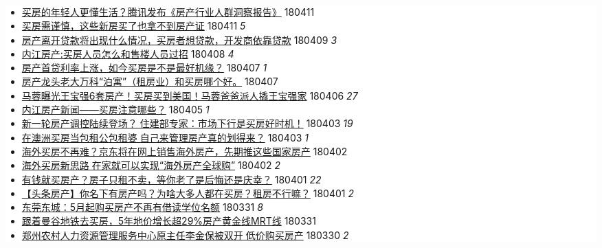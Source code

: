 - [买房的年轻人更懂生活？腾讯发布《房产行业人群洞察报告》](http://jkwz.applinzi.com/ittc/7090769157970985990.html#%E4%B9%B0%E6%88%BF%E7%9A%84%E5%B9%B4%E8%BD%BB%E4%BA%BA%E6%9B%B4%E6%87%82%E7%94%9F%E6%B4%BB%EF%BC%9F%E8%85%BE%E8%AE%AF%E5%8F%91%E5%B8%83%E3%80%8A%E6%88%BF%E4%BA%A7%E8%A1%8C%E4%B8%9A%E4%BA%BA%E7%BE%A4%E6%B4%9E%E5%AF%9F%E6%8A%A5%E5%91%8A%E3%80%8B) 180411  
- [买房需谨慎，这些新房买了也拿不到房产证](http://jkwz.applinzi.com/ittc/7090729136077407248.html#%E4%B9%B0%E6%88%BF%E9%9C%80%E8%B0%A8%E6%85%8E%EF%BC%8C%E8%BF%99%E4%BA%9B%E6%96%B0%E6%88%BF%E4%B9%B0%E4%BA%86%E4%B9%9F%E6%8B%BF%E4%B8%8D%E5%88%B0%E6%88%BF%E4%BA%A7%E8%AF%81) 180411 *5* 
- [房产离开贷款将出现什么情况，买房者想贷款，开发商依靠贷款](http://jkwz.applinzi.com/ittc/7089719076060660743.html#%E6%88%BF%E4%BA%A7%E7%A6%BB%E5%BC%80%E8%B4%B7%E6%AC%BE%E5%B0%86%E5%87%BA%E7%8E%B0%E4%BB%80%E4%B9%88%E6%83%85%E5%86%B5%EF%BC%8C%E4%B9%B0%E6%88%BF%E8%80%85%E6%83%B3%E8%B4%B7%E6%AC%BE%EF%BC%8C%E5%BC%80%E5%8F%91%E5%95%86%E4%BE%9D%E9%9D%A0%E8%B4%B7%E6%AC%BE) 180409 *3* 
- [内江房产:买房人员怎么和售楼人员过招](http://jkwz.applinzi.com/ittc/7089673828315956241.html#%E5%86%85%E6%B1%9F%E6%88%BF%E4%BA%A7%3A%E4%B9%B0%E6%88%BF%E4%BA%BA%E5%91%98%E6%80%8E%E4%B9%88%E5%92%8C%E5%94%AE%E6%A5%BC%E4%BA%BA%E5%91%98%E8%BF%87%E6%8B%9B) 180408 *4* 
- [房产首贷利率上涨，如今买房是不是最好机缘？](http://jkwz.applinzi.com/ittc/7089370643198116871.html#%E6%88%BF%E4%BA%A7%E9%A6%96%E8%B4%B7%E5%88%A9%E7%8E%87%E4%B8%8A%E6%B6%A8%EF%BC%8C%E5%A6%82%E4%BB%8A%E4%B9%B0%E6%88%BF%E6%98%AF%E4%B8%8D%E6%98%AF%E6%9C%80%E5%A5%BD%E6%9C%BA%E7%BC%98%EF%BC%9F) 180407 *1* 
- [房产龙头老大万科“泊寓”（租房业）和买房哪个好。](http://jkwz.applinzi.com/ittc/7089270727381615623.html#%E6%88%BF%E4%BA%A7%E9%BE%99%E5%A4%B4%E8%80%81%E5%A4%A7%E4%B8%87%E7%A7%91%E2%80%9C%E6%B3%8A%E5%AF%93%E2%80%9D%EF%BC%88%E7%A7%9F%E6%88%BF%E4%B8%9A%EF%BC%89%E5%92%8C%E4%B9%B0%E6%88%BF%E5%93%AA%E4%B8%AA%E5%A5%BD%E3%80%82) 180407  
- [马蓉曝光王宝强6套房产！买房买到美国！马蓉爸爸派人撬王宝强家](http://jkwz.applinzi.com/ittc/7088947325563307024.html#%E9%A9%AC%E8%93%89%E6%9B%9D%E5%85%89%E7%8E%8B%E5%AE%9D%E5%BC%BA6%E5%A5%97%E6%88%BF%E4%BA%A7%EF%BC%81%E4%B9%B0%E6%88%BF%E4%B9%B0%E5%88%B0%E7%BE%8E%E5%9B%BD%EF%BC%81%E9%A9%AC%E8%93%89%E7%88%B8%E7%88%B8%E6%B4%BE%E4%BA%BA%E6%92%AC%E7%8E%8B%E5%AE%9D%E5%BC%BA%E5%AE%B6) 180406 *27* 
- [内江房产新闻——买房注意哪些？](http://jkwz.applinzi.com/ittc/7088520860338226183.html#%E5%86%85%E6%B1%9F%E6%88%BF%E4%BA%A7%E6%96%B0%E9%97%BB%E2%80%94%E2%80%94%E4%B9%B0%E6%88%BF%E6%B3%A8%E6%84%8F%E5%93%AA%E4%BA%9B%EF%BC%9F) 180405 *1* 
- [新一轮房产调控陆续登场？ 住建部专家：市场下行是买房好时机！](http://jkwz.applinzi.com/ittc/7087811060331709446.html#%E6%96%B0%E4%B8%80%E8%BD%AE%E6%88%BF%E4%BA%A7%E8%B0%83%E6%8E%A7%E9%99%86%E7%BB%AD%E7%99%BB%E5%9C%BA%EF%BC%9F+%E4%BD%8F%E5%BB%BA%E9%83%A8%E4%B8%93%E5%AE%B6%EF%BC%9A%E5%B8%82%E5%9C%BA%E4%B8%8B%E8%A1%8C%E6%98%AF%E4%B9%B0%E6%88%BF%E5%A5%BD%E6%97%B6%E6%9C%BA%EF%BC%81) 180403 *19* 
- [在澳洲买房当包租公包租婆 自己来管理房产真的划得来？](http://jkwz.applinzi.com/ittc/7087761792698942480.html#%E5%9C%A8%E6%BE%B3%E6%B4%B2%E4%B9%B0%E6%88%BF%E5%BD%93%E5%8C%85%E7%A7%9F%E5%85%AC%E5%8C%85%E7%A7%9F%E5%A9%86+%E8%87%AA%E5%B7%B1%E6%9D%A5%E7%AE%A1%E7%90%86%E6%88%BF%E4%BA%A7%E7%9C%9F%E7%9A%84%E5%88%92%E5%BE%97%E6%9D%A5%EF%BC%9F) 180403 *1* 
- [海外买房不再难？京东将在网上销售海外房产，先期推这些国家房产](http://jkwz.applinzi.com/ittc/7087674067358581766.html#%E6%B5%B7%E5%A4%96%E4%B9%B0%E6%88%BF%E4%B8%8D%E5%86%8D%E9%9A%BE%EF%BC%9F%E4%BA%AC%E4%B8%9C%E5%B0%86%E5%9C%A8%E7%BD%91%E4%B8%8A%E9%94%80%E5%94%AE%E6%B5%B7%E5%A4%96%E6%88%BF%E4%BA%A7%EF%BC%8C%E5%85%88%E6%9C%9F%E6%8E%A8%E8%BF%99%E4%BA%9B%E5%9B%BD%E5%AE%B6%E6%88%BF%E4%BA%A7) 180402  
- [海外买房新思路 在家就可以实现“海外房产全球购”](http://jkwz.applinzi.com/ittc/7087394953242346503.html#%E6%B5%B7%E5%A4%96%E4%B9%B0%E6%88%BF%E6%96%B0%E6%80%9D%E8%B7%AF+%E5%9C%A8%E5%AE%B6%E5%B0%B1%E5%8F%AF%E4%BB%A5%E5%AE%9E%E7%8E%B0%E2%80%9C%E6%B5%B7%E5%A4%96%E6%88%BF%E4%BA%A7%E5%85%A8%E7%90%83%E8%B4%AD%E2%80%9D) 180402 *2* 
- [有钱就买房产？房子只租不卖，等你老了是后悔还是庆幸？](http://jkwz.applinzi.com/ittc/7087060154929644551.html#%E6%9C%89%E9%92%B1%E5%B0%B1%E4%B9%B0%E6%88%BF%E4%BA%A7%EF%BC%9F%E6%88%BF%E5%AD%90%E5%8F%AA%E7%A7%9F%E4%B8%8D%E5%8D%96%EF%BC%8C%E7%AD%89%E4%BD%A0%E8%80%81%E4%BA%86%E6%98%AF%E5%90%8E%E6%82%94%E8%BF%98%E6%98%AF%E5%BA%86%E5%B9%B8%EF%BC%9F) 180401 *22* 
- [【头条房产】你名下有房产吗？为啥大多人都在买房？租房不行嘛？](http://jkwz.applinzi.com/ittc/7086970445444416518.html#%E3%80%90%E5%A4%B4%E6%9D%A1%E6%88%BF%E4%BA%A7%E3%80%91%E4%BD%A0%E5%90%8D%E4%B8%8B%E6%9C%89%E6%88%BF%E4%BA%A7%E5%90%97%EF%BC%9F%E4%B8%BA%E5%95%A5%E5%A4%A7%E5%A4%9A%E4%BA%BA%E9%83%BD%E5%9C%A8%E4%B9%B0%E6%88%BF%EF%BC%9F%E7%A7%9F%E6%88%BF%E4%B8%8D%E8%A1%8C%E5%98%9B%EF%BC%9F) 180401 *2* 
- [东莞东城：5月起购买房产不再有借读学位名额](http://jkwz.applinzi.com/ittc/7086679103484986375.html#%E4%B8%9C%E8%8E%9E%E4%B8%9C%E5%9F%8E%EF%BC%9A5%E6%9C%88%E8%B5%B7%E8%B4%AD%E4%B9%B0%E6%88%BF%E4%BA%A7%E4%B8%8D%E5%86%8D%E6%9C%89%E5%80%9F%E8%AF%BB%E5%AD%A6%E4%BD%8D%E5%90%8D%E9%A2%9D) 180331 *8* 
- [跟着曼谷地铁去买房，5年地价增长超29%房产黄金线MRT线](http://jkwz.applinzi.com/ittc/7086599560522892305.html#%E8%B7%9F%E7%9D%80%E6%9B%BC%E8%B0%B7%E5%9C%B0%E9%93%81%E5%8E%BB%E4%B9%B0%E6%88%BF%EF%BC%8C5%E5%B9%B4%E5%9C%B0%E4%BB%B7%E5%A2%9E%E9%95%BF%E8%B6%8529%25%E6%88%BF%E4%BA%A7%E9%BB%84%E9%87%91%E7%BA%BFMRT%E7%BA%BF) 180331  
- [郑州农村人力资源管理服务中心原主任李金保被双开 低价购买房产](http://jkwz.applinzi.com/ittc/7086278243898622993.html#%E9%83%91%E5%B7%9E%E5%86%9C%E6%9D%91%E4%BA%BA%E5%8A%9B%E8%B5%84%E6%BA%90%E7%AE%A1%E7%90%86%E6%9C%8D%E5%8A%A1%E4%B8%AD%E5%BF%83%E5%8E%9F%E4%B8%BB%E4%BB%BB%E6%9D%8E%E9%87%91%E4%BF%9D%E8%A2%AB%E5%8F%8C%E5%BC%80+%E4%BD%8E%E4%BB%B7%E8%B4%AD%E4%B9%B0%E6%88%BF%E4%BA%A7) 180330 *2* 